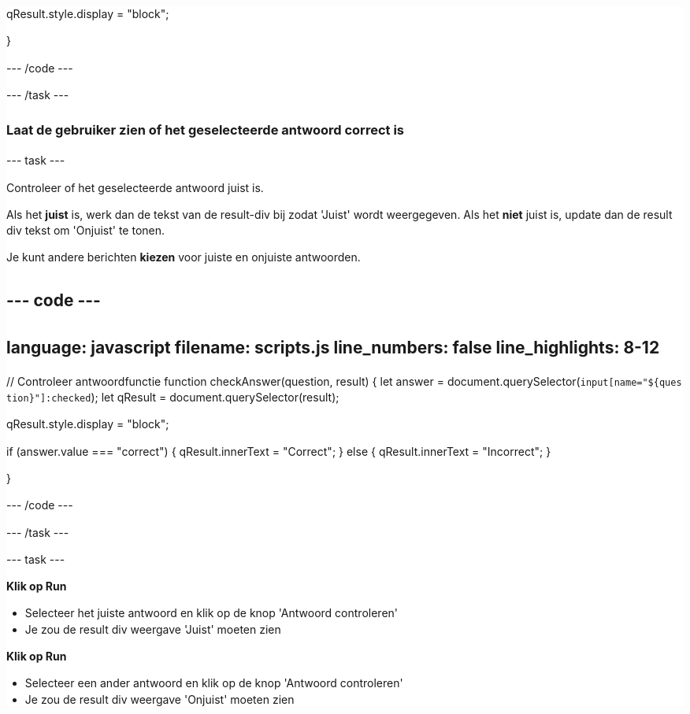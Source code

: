   qResult.style.display = "block";

}

--- /code ---

--- /task ---

### Laat de gebruiker zien of het geselecteerde antwoord correct is

--- task ---

Controleer of het geselecteerde antwoord juist is.

Als het **juist** is, werk dan de tekst van de result-div bij zodat 'Juist' wordt weergegeven.
Als het **niet** juist is, update dan de result div tekst om 'Onjuist' te tonen.

Je kunt andere berichten **kiezen** voor juiste en onjuiste antwoorden.

--- code ---
---
language: javascript
filename: scripts.js
line_numbers: false
line_highlights: 8-12
---

// Controleer antwoordfunctie
function checkAnswer(question, result) {
  let answer = document.querySelector(`input[name="${question}"]:checked`);
  let qResult = document.querySelector(result);

  qResult.style.display = "block";

  if (answer.value === "correct") {
    qResult.innerText = "Correct";
  } else {
    qResult.innerText = "Incorrect";
  }

}

--- /code ---

--- /task ---

--- task ---

**Klik op Run**

- Selecteer het juiste antwoord en klik op de knop 'Antwoord controleren'
- Je zou de result div weergave 'Juist' moeten zien

**Klik op Run**

- Selecteer een ander antwoord en klik op de knop 'Antwoord controleren'
- Je zou de result div weergave 'Onjuist' moeten zien
